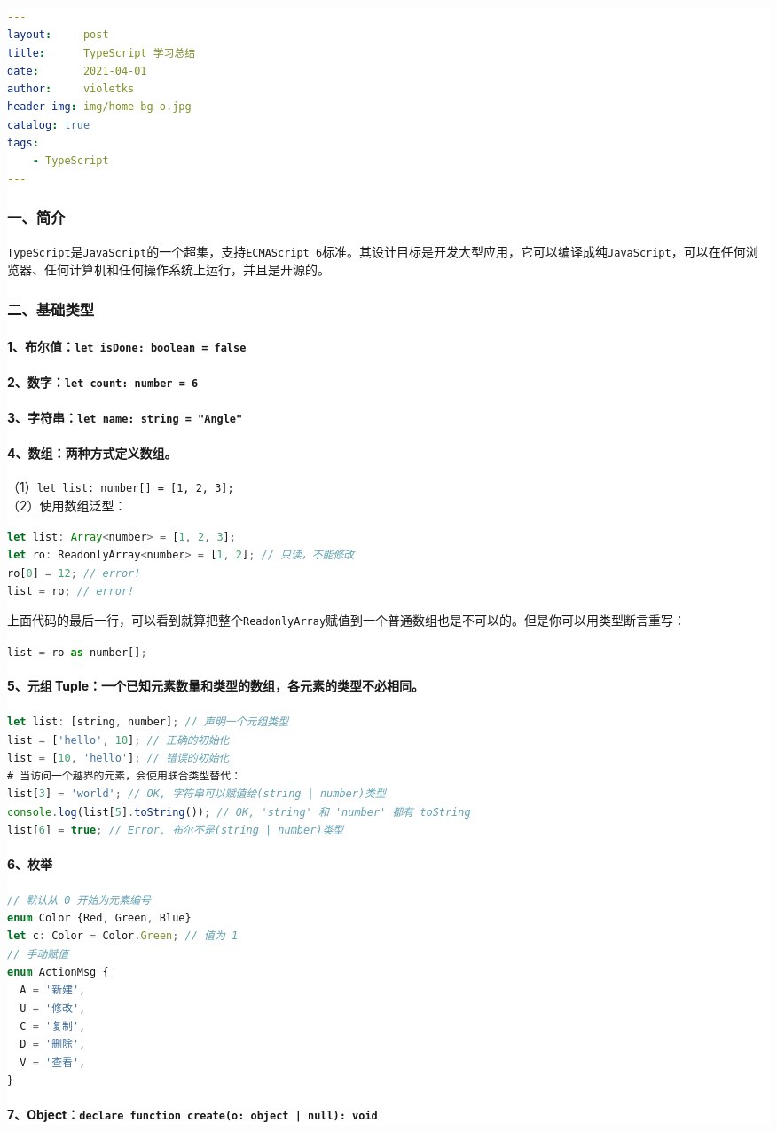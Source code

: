 ```yaml
---
layout:     post
title:      TypeScript 学习总结
date:       2021-04-01
author:     violetks
header-img: img/home-bg-o.jpg
catalog: true
tags:
    - TypeScript
---
```


### 一、简介

`TypeScript`是`JavaScript`的一个超集，支持`ECMAScript 6`标准。其设计目标是开发大型应用，它可以编译成纯`JavaScript`，可以在任何浏览器、任何计算机和任何操作系统上运行，并且是开源的。

### 二、基础类型

#### 1、布尔值：`let isDone: boolean = false`
#### 2、数字：`let count: number = 6`
#### 3、字符串：`let name: string = "Angle"`
#### 4、数组：两种方式定义数组。
（1）`let list: number[] = [1, 2, 3];`<br>
（2）使用数组泛型：<br>
```javascript
let list: Array<number> = [1, 2, 3];
let ro: ReadonlyArray<number> = [1, 2]; // 只读，不能修改
ro[0] = 12; // error!
list = ro; // error!
```
上面代码的最后一行，可以看到就算把整个`ReadonlyArray`赋值到一个普通数组也是不可以的。但是你可以用类型断言重写：<br>
```javascript
list = ro as number[];
```
#### 5、元组 Tuple：一个已知元素数量和类型的数组，各元素的类型不必相同。
```javascript
let list: [string, number]; // 声明一个元组类型
list = ['hello', 10]; // 正确的初始化
list = [10, 'hello']; // 错误的初始化
# 当访问一个越界的元素，会使用联合类型替代：
list[3] = 'world'; // OK, 字符串可以赋值给(string | number)类型
console.log(list[5].toString()); // OK, 'string' 和 'number' 都有 toString
list[6] = true; // Error, 布尔不是(string | number)类型
```
#### 6、枚举
```javascript
// 默认从 0 开始为元素编号
enum Color {Red, Green, Blue}
let c: Color = Color.Green; // 值为 1
// 手动赋值
enum ActionMsg {
  A = '新建',
  U = '修改',
  C = '复制',
  D = '删除',
  V = '查看',
}
```
#### 7、Object：`declare function create(o: object | null): void`

  [propName: string]: any;
  [index: number]: string;